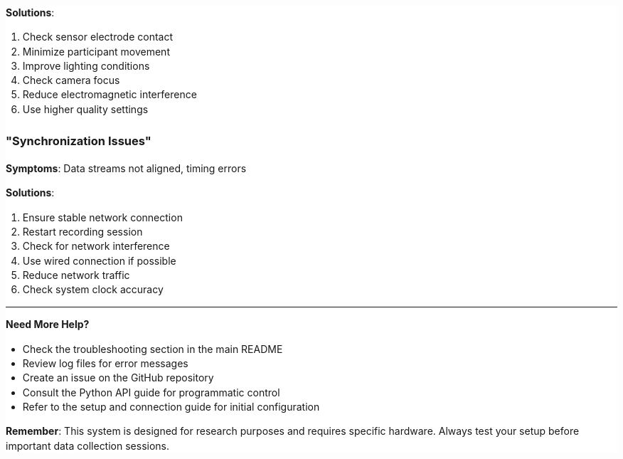 **Solutions**:
1. Check sensor electrode contact
2. Minimize participant movement
3. Improve lighting conditions
4. Check camera focus
5. Reduce electromagnetic interference
6. Use higher quality settings

### "Synchronization Issues"

**Symptoms**: Data streams not aligned, timing errors

**Solutions**:
1. Ensure stable network connection
2. Restart recording session
3. Check for network interference
4. Use wired connection if possible
5. Reduce network traffic
6. Check system clock accuracy

---

**Need More Help?**

- Check the troubleshooting section in the main README
- Review log files for error messages
- Create an issue on the GitHub repository
- Consult the Python API guide for programmatic control
- Refer to the setup and connection guide for initial configuration

**Remember**: This system is designed for research purposes and requires specific hardware. Always test your setup before important data collection sessions.
